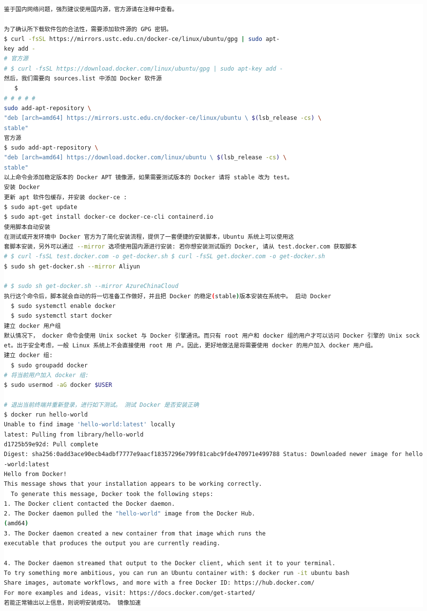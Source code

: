 ```bash
鉴于国内网络问题，强烈建议使用国内源，官方源请在注释中查看。

为了确认所下载软件包的合法性，需要添加软件源的 GPG 密钥。
$ curl -fsSL https://mirrors.ustc.edu.cn/docker-ce/linux/ubuntu/gpg | sudo apt-
key add -
# 官方源
# $ curl -fsSL https://download.docker.com/linux/ubuntu/gpg | sudo apt-key add -
然后，我们需要向 sources.list 中添加 Docker 软件源
   $
# # # # #
sudo add-apt-repository \
"deb [arch=amd64] https://mirrors.ustc.edu.cn/docker-ce/linux/ubuntu \ $(lsb_release -cs) \
stable"
官方源
$ sudo add-apt-repository \
"deb [arch=amd64] https://download.docker.com/linux/ubuntu \ $(lsb_release -cs) \
stable"
以上命令会添加稳定版本的 Docker APT 镜像源，如果需要测试版本的 Docker 请将 stable 改为 test。
安装 Docker
更新 apt 软件包缓存，并安装 docker-ce :
$ sudo apt-get update
$ sudo apt-get install docker-ce docker-ce-cli containerd.io
使用脚本自动安装
在测试或开发环境中 Docker 官方为了简化安装流程，提供了一套便捷的安装脚本，Ubuntu 系统上可以使用这
套脚本安装，另外可以通过 --mirror 选项使用国内源进行安装: 若你想安装测试版的 Docker, 请从 test.docker.com 获取脚本
# $ curl -fsSL test.docker.com -o get-docker.sh $ curl -fsSL get.docker.com -o get-docker.sh
$ sudo sh get-docker.sh --mirror Aliyun

# $ sudo sh get-docker.sh --mirror AzureChinaCloud
执行这个命令后，脚本就会自动的将一切准备工作做好，并且把 Docker 的稳定(stable)版本安装在系统中。 启动 Docker
  $ sudo systemctl enable docker
  $ sudo systemctl start docker
建立 docker 用户组
默认情况下， docker 命令会使用 Unix socket 与 Docker 引擎通讯。而只有 root 用户和 docker 组的用户才可以访问 Docker 引擎的 Unix socket。出于安全考虑，一般 Linux 系统上不会直接使用 root 用 户。因此，更好地做法是将需要使用 docker 的用户加入 docker 用户组。
建立 docker 组:
  $ sudo groupadd docker
# 将当前用户加入 docker 组:
$ sudo usermod -aG docker $USER

# 退出当前终端并重新登录，进行如下测试。 测试 Docker 是否安装正确
$ docker run hello-world
Unable to find image 'hello-world:latest' locally
latest: Pulling from library/hello-world
d1725b59e92d: Pull complete
Digest: sha256:0add3ace90ecb4adbf7777e9aacf18357296e799f81cabc9fde470971e499788 Status: Downloaded newer image for hello-world:latest
Hello from Docker!
This message shows that your installation appears to be working correctly.
  To generate this message, Docker took the following steps:
1. The Docker client contacted the Docker daemon.
2. The Docker daemon pulled the "hello-world" image from the Docker Hub.
(amd64)
3. The Docker daemon created a new container from that image which runs the
executable that produces the output you are currently reading.

4. The Docker daemon streamed that output to the Docker client, which sent it to your terminal.
To try something more ambitious, you can run an Ubuntu container with: $ docker run -it ubuntu bash
Share images, automate workflows, and more with a free Docker ID: https://hub.docker.com/
For more examples and ideas, visit: https://docs.docker.com/get-started/
若能正常输出以上信息，则说明安装成功。 镜像加速
```
